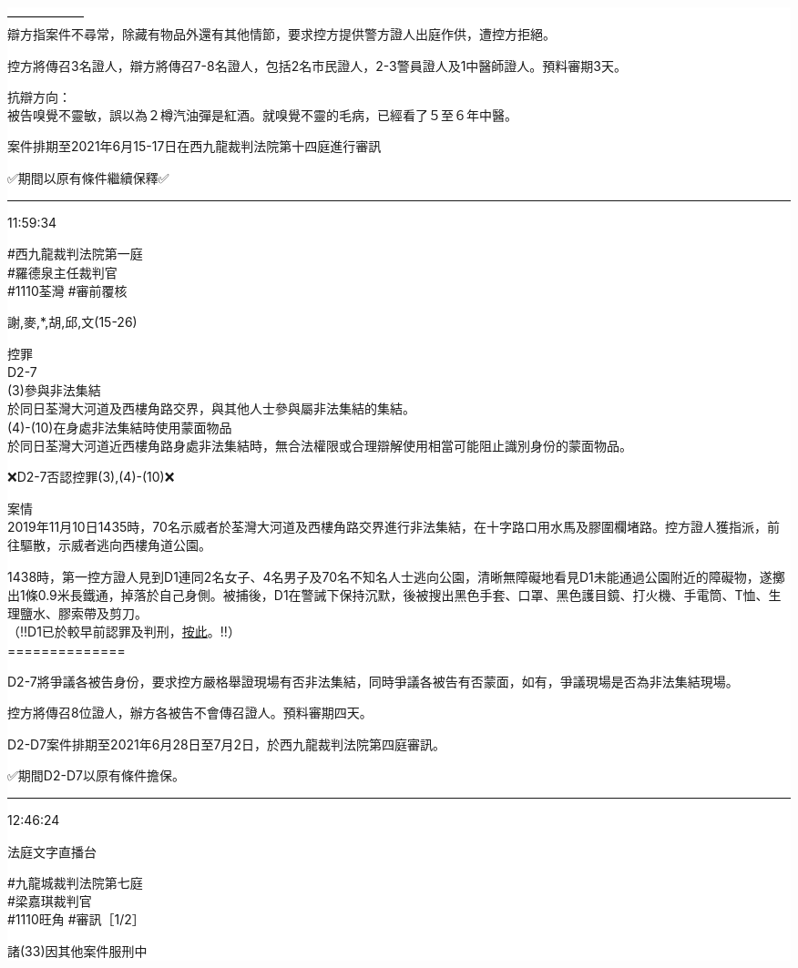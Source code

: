 ——————  
辯方指案件不尋常，除藏有物品外還有其他情節，要求控方提供警方證人出庭作供，遭控方拒絕。  
  
控方將傳召3名證人，辯方將傳召7-8名證人，包括2名市民證人，2-3警員證人及1中醫師證人。預料審期3天。  
  
抗辯方向：  
被告嗅覺不靈敏，誤以為２樽汽油彈是紅酒。就嗅覺不靈的毛病，已經看了５至６年中醫。  
  
案件排期至2021年6月15-17日在西九龍裁判法院第十四庭進行審訊  
  
✅期間以原有條件繼續保釋✅

---
      
11:59:34



\#西九龍裁判法院第一庭  
\#羅德泉主任裁判官  
\#1110荃灣 \#審前覆核  
  
謝,麥,\*,胡,邱,文(15-26)  
  
控罪  
D2-7  
(3)參與非法集結  
於同日荃灣大河道及西樓角路交界，與其他人士參與屬非法集結的集結。  
(4)-(10)在身處非法集結時使用蒙面物品  
於同日荃灣大河道近西樓角路身處非法集結時，無合法權限或合理辯解使用相當可能阻止識別身份的蒙面物品。  
  
❌D2-7否認控罪(3),(4)-(10)❌  
  
案情  
2019年11月10日1435時，70名示威者於荃灣大河道及西樓角路交界進行非法集結，在十字路口用水馬及膠圍欄堵路。控方證人獲指派，前往驅散，示威者逃向西樓角道公園。  
  
1438時，第一控方證人見到D1連同2名女子、4名男子及70名不知名人士逃向公園，清晰無障礙地看見D1未能通過公園附近的障礙物，遂擲出1條0.9米長鐵通，掉落於自己身側。被捕後，D1在警誡下保持沉默，後被搜出黑色手套、口罩、黑色護目鏡、打火機、手電筒、T恤、生理鹽水、膠索帶及剪刀。  
（‼️D1已於較早前認罪及判刑，[按此](https://t.me/youarenotalonehk_live/12242)。‼️）  
\==============  
  
D2-7將爭議各被告身份，要求控方嚴格舉證現場有否非法集結，同時爭議各被告有否蒙面，如有，爭議現場是否為非法集結現場。  
  
控方將傳召8位證人，辦方各被告不會傳召證人。預料審期四天。  
  
D2-D7案件排期至2021年6月28日至7月2日，於西九龍裁判法院第四庭審訊。  
  
✅期間D2-D7以原有條件擔保。

---
      
12:46:24

法庭文字直播台

\#九龍城裁判法院第七庭  
\#梁嘉琪裁判官  
\#1110旺角 \#審訊［1/2］  
  
諸(33)因其他案件服刑中  
  